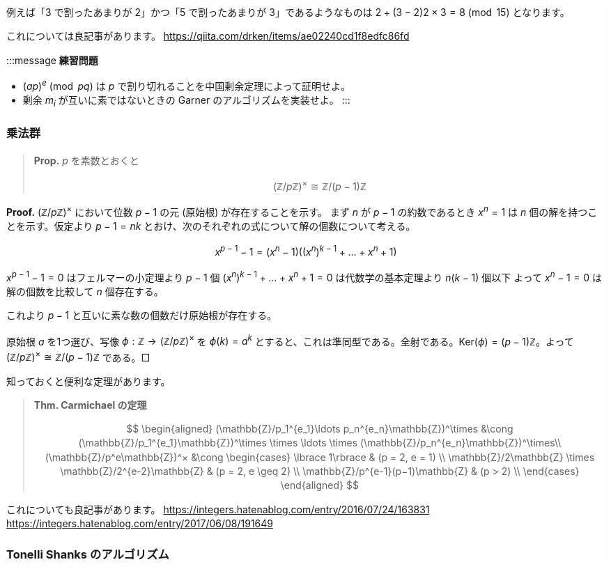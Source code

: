 例えば「3 で割ったあまりが 2」かつ「5 で割ったあまりが 3」であるようなものは $2 + (3 - 2)2\times3 = 8 \pmod{15}$ となります。

これについては良記事があります。
https://qiita.com/drken/items/ae02240cd1f8edfc86fd

:::message
**練習問題**
- $(ap)^e \pmod{pq}$ は $p$ で割り切れることを中国剰余定理によって証明せよ。
- 剰余 $m_i$ が互いに素ではないときの Garner のアルゴリズムを実装せよ。
:::

### 乗法群

> **Prop.**
> $p$ を素数とおくと
>
> $$
(\mathbb{Z}/p\mathbb{Z})^\times \cong \mathbb{Z}/(p−1)\mathbb{Z}
$$

**Proof.**
$(\mathbb{Z}/p\mathbb{Z})^\times$ において位数 $p - 1$ の元 (原始根) が存在することを示す。
まず $n$ が $p - 1$ の約数であるとき $x^n = 1$ は $n$ 個の解を持つことを示す。仮定より $p - 1 = nk$ とおけ、次のそれぞれの式について解の個数について考える。

$$
x^{p-1} - 1 = (x^n - 1)((x^n)^{k-1} + \ldots + x^n + 1)
$$

$x^{p-1} - 1 = 0$ はフェルマーの小定理より $p - 1$ 個
$(x^n)^{k-1} + \ldots + x^n + 1 = 0$ は代数学の基本定理より $n(k-1)$ 個以下
よって $x^{n} - 1 = 0$ は解の個数を比較して $n$ 個存在する。

これより $p-1$ と互いに素な数の個数だけ原始根が存在する。

原始根 $a$ を1つ選び、写像 $\phi: \mathbb{Z}\to(\mathbb{Z}/p\mathbb{Z})^\times$ を $\phi(k) = a^k$ とすると、これは準同型である。全射である。$\mathrm{Ker}(\phi) = (p-1)\mathbb{Z}$。よって $(\mathbb{Z}/p\mathbb{Z})^\times \cong \mathbb{Z}/(p−1)\mathbb{Z}$ である。$\Box$

知っておくと便利な定理があります。

> **Thm. Carmichael の定理**
>
> $$
\begin{aligned}
(\mathbb{Z}/p_1^{e_1}\ldots p_n^{e_n}\mathbb{Z})^\times &\cong (\mathbb{Z}/p_1^{e_1}\mathbb{Z})^\times \times \ldots \times (\mathbb{Z}/p_n^{e_n}\mathbb{Z})^\times\\
(\mathbb{Z}/p^e\mathbb{Z})^× &\cong \begin{cases}
\lbrace 1\rbrace & (p = 2, e = 1) \\
\mathbb{Z}/2\mathbb{Z} \times \mathbb{Z}/2^{e-2}\mathbb{Z} & (p = 2, e \geq 2) \\
\mathbb{Z}/p^{e-1}(p−1)\mathbb{Z} & (p > 2) \\
\end{cases}
\end{aligned}
$$

これについても良記事があります。
https://integers.hatenablog.com/entry/2016/07/24/163831
https://integers.hatenablog.com/entry/2017/06/08/191649
### Tonelli Shanks のアルゴリズム
